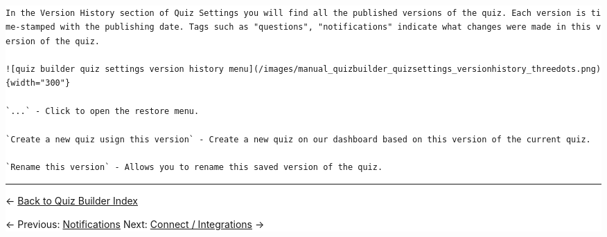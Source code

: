     In the Version History section of Quiz Settings you will find all the published versions of the quiz. Each version is time-stamped with the publishing date. Tags such as "questions", "notifications" indicate what changes were made in this version of the quiz.

    ![quiz builder quiz settings version history menu](/images/manual_quizbuilder_quizsettings_versionhistory_threedots.png){width="300"}

    `...` - Click to open the restore menu.

    `Create a new quiz usign this version` - Create a new quiz on our dashboard based on this version of the current quiz.

    `Rename this version` - Allows you to rename this saved version of the quiz.


---

← [Back to Quiz Builder Index](/reference/quiz-builder/)


← Previous: [Notifications](/reference/quiz-builder/notifications/)
Next: [Connect / Integrations](/reference/quiz-builder/connect-integrations/) →
